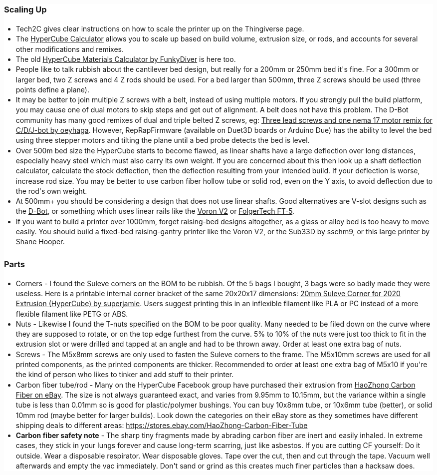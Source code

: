 ### Scaling Up

* Tech2C gives clear instructions on how to scale the printer up on the Thingiverse page.
* The [HyperCube Calculator](http://superjamie.github.io/hypercube) allows you to scale up based on build volume, extrusion size, or rods, and accounts for several other modifications and remixes.
* The old [HyperCube Materials Calculator by FunkyDiver](http://funkydiver.com/hypercube-materials) is here too.
* People like to talk rubbish about the cantilever bed design, but really for a 200mm or 250mm bed it's fine. For a 300mm or larger bed, two Z screws and 4 Z rods should be used. For a bed larger than 500mm, three Z screws should be used (three points define a plane).
* It may be better to join multiple Z screws with a belt, instead of using multiple motors. If you strongly pull the build platform, you may cause one of dual motors to skip steps and get out of alignment. A belt does not have this problem. The D-Bot community has many good remixes of dual and triple belted Z screws, eg: [Three lead screws and one nema 17 motor remix for C/D/J-bot by oeyhaga](https://www.thingiverse.com/thing:2185911). However, RepRapFirmware (available on Duet3D boards or Arduino Due) has the ability to level the bed using three stepper motors and tilting the plane until a bed probe detects the bed is level.
* Over 500m bed size the HyperCube starts to become flawed, as linear shafts have a large deflection over long distances, especially heavy steel which must also carry its own weight. If you are concerned about this then look up a shaft deflection calculator, calculate the stock deflection, then the deflection resulting from your intended build. If your deflection is worse, increase rod size. You may be better to use carbon fiber hollow tube or solid rod, even on the Y axis, to avoid deflection due to the rod's own weight.
* At 500mm+ you should be considering a design that does not use linear shafts. Good alternatives are V-slot designs such as the [D-Bot](http://www.thingiverse.com/thing:1001065), or something which uses linear rails like the [Voron V2](https://github.com/mzbotreprap/VORON) or [FolgerTech FT-5](https://www.folgertech.com/collections/3d-printer-full-kits/products/folger-tech-ft-5-large-scale-3d-printer-kit).
* If you want to build a printer over 1000mm, forget raising-bed designs altogether, as a glass or alloy bed is too heavy to move easily. You should build a fixed-bed raising-gantry printer like the [Voron V2](https://github.com/mzbotreprap/VORON), or the [Sub33D by sschm9](https://www.thingiverse.com/thing:1977727), or [this large printer by Shane Hooper](https://www.facebook.com/groups/cncbuilddesign/permalink/1573209072692391/).

### Parts

* Corners - I found the Suleve corners on the BOM to be rubbish. Of the 5 bags I bought, 3 bags were so badly made they were useless. Here is a printable internal corner bracket of the same 20x20x17 dimensions: [20mm Suleve Corner for 2020 Extrusion (HyperCube) by superjamie](https://www.thingiverse.com/thing:2379295). Users suggest printing this in an inflexible filament like PLA or PC instead of a more flexible filament like PETG or ABS.
* Nuts - Likewise I found the T-nuts specified on the BOM to be poor quality. Many needed to be filed down on the curve where they are supposed to rotate, or on the top edge furthest from the curve. 5% to 10% of the nuts were just too thick to fit in the extrusion slot or were drilled and tapped at an angle and had to be thrown away. Order at least one extra bag of nuts.
* Screws - The M5x8mm screws are only used to fasten the Suleve corners to the frame. The M5x10mm screws are used for all printed components, as the printed components are thicker. Recommended to order at least one extra bag of M5x10 if you're the kind of person who likes to tinker and add stuff to their printer.
* Carbon fiber tube/rod - Many on the HyperCube Facebook group have purchased their extrusion from [HaoZhong Carbon Fiber on eBay](https://stores.ebay.com/HaoZhong-Carbon-Fiber-Tube). The size is not always guaranteed exact, and varies from 9.95mm to 10.15mm, but the variance within a single tube is less than 0.01mm so is good for plastic/polymer bushings. You can buy 10x8mm tube, or 10x6mm tube (better), or solid 10mm rod (maybe better for larger builds). Look down the categories on their eBay store as they sometimes have different shipping deals to different areas: https://stores.ebay.com/HaoZhong-Carbon-Fiber-Tube
* **Carbon fiber safety note** - The sharp tiny fragments made by abrading carbon fiber are inert and easily inhaled. In extreme cases, they stick in your lungs forever and cause long-term scarring, just like asbestos. If you are cutting CF yourself: Do it outside. Wear a disposable respirator. Wear disposable gloves. Tape over the cut, then and cut through the tape. Vacuum well afterwards and empty the vac immediately. Don't sand or grind as this creates much finer particles than a hacksaw does.